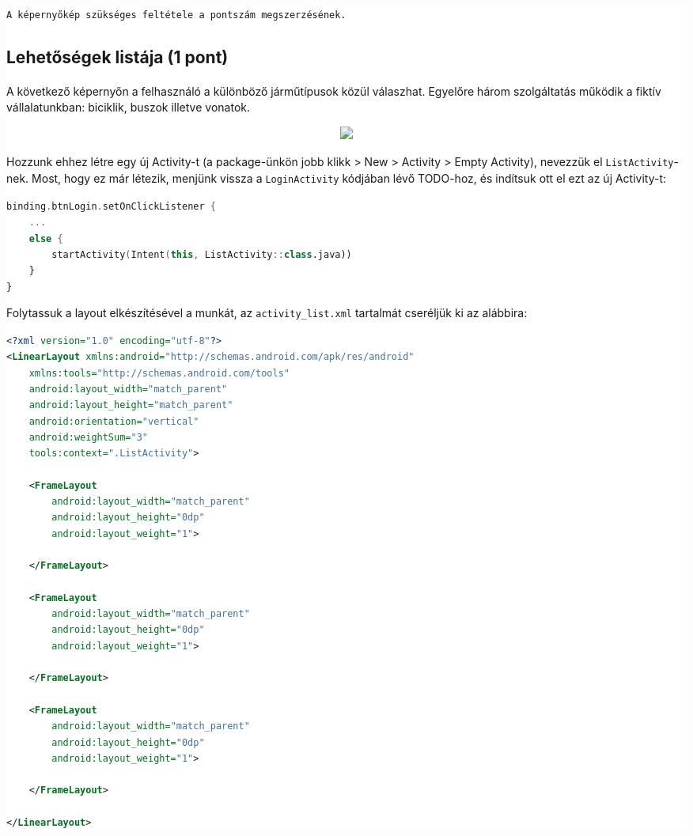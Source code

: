 	A képernyőkép szükséges feltétele a pontszám megszerzésének.

## Lehetőségek listája (1 pont)

A következő képernyőn a felhasználó a különböző járműtípusok közül válaszhat. Egyelőre három szolgáltatás működik a fiktív vállalatunkban: biciklik, buszok illetve vonatok.

<p align="center"> 
<img src="./assets/list.png" width="320">
</p>

Hozzunk ehhez létre egy új Activity-t (a package-ünkön jobb klikk > New > Activity > Empty Activity), nevezzük el `ListActivity`-nek. Most, hogy ez már létezik, menjünk vissza a `LoginActivity` kódjában lévő TODO-hoz, és indítsuk ott el ezt az új Activity-t:


```kotlin
binding.btnLogin.setOnClickListener {
    ...
    else {
        startActivity(Intent(this, ListActivity::class.java))
    }
}
```

Folytassuk a layout elkészítésével a munkát, az `activity_list.xml` tartalmát cseréljük ki az alábbira:

```xml
<?xml version="1.0" encoding="utf-8"?>
<LinearLayout xmlns:android="http://schemas.android.com/apk/res/android"
    xmlns:tools="http://schemas.android.com/tools"
    android:layout_width="match_parent"
    android:layout_height="match_parent"
    android:orientation="vertical"
    android:weightSum="3"
    tools:context=".ListActivity">

    <FrameLayout
        android:layout_width="match_parent"
        android:layout_height="0dp"
        android:layout_weight="1">

    </FrameLayout>

    <FrameLayout
        android:layout_width="match_parent"
        android:layout_height="0dp"
        android:layout_weight="1">

    </FrameLayout>

    <FrameLayout
        android:layout_width="match_parent"
        android:layout_height="0dp"
        android:layout_weight="1">

    </FrameLayout>

</LinearLayout>
```
